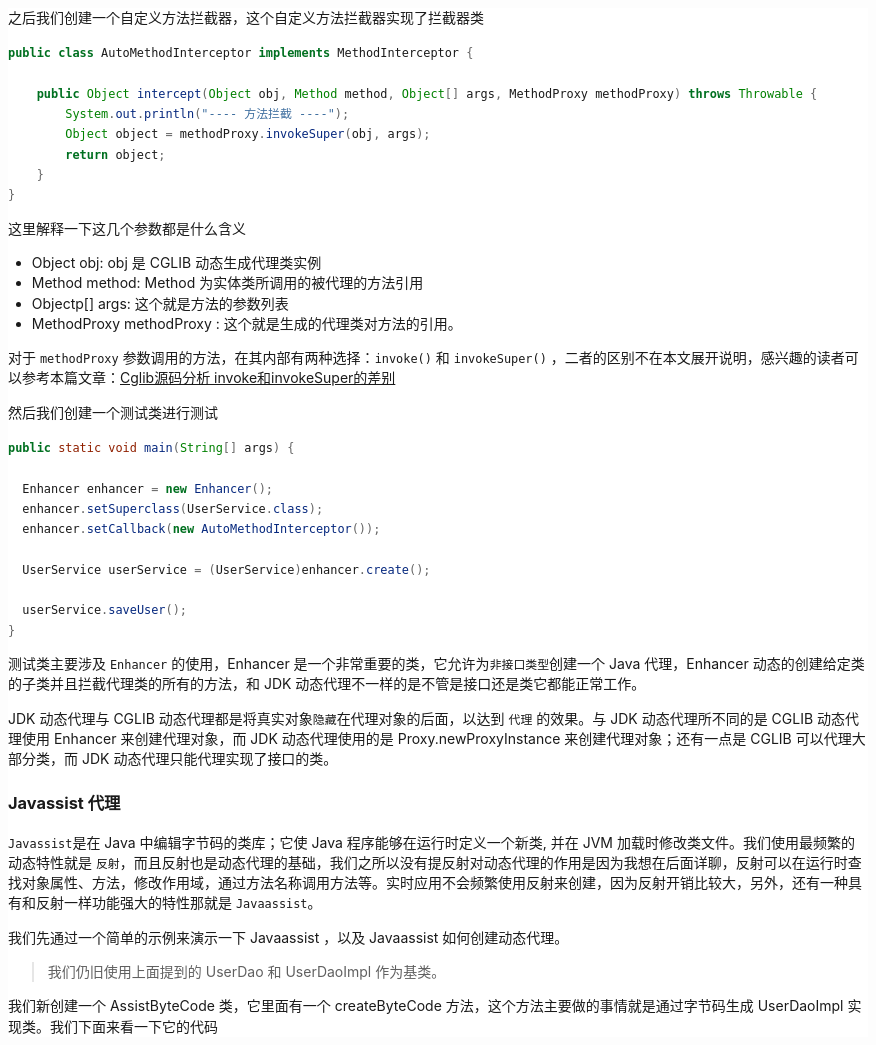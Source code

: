 之后我们创建一个自定义方法拦截器，这个自定义方法拦截器实现了拦截器类

```java
public class AutoMethodInterceptor implements MethodInterceptor {

    public Object intercept(Object obj, Method method, Object[] args, MethodProxy methodProxy) throws Throwable {
        System.out.println("---- 方法拦截 ----");
        Object object = methodProxy.invokeSuper(obj, args);
        return object;
    }
}
```

这里解释一下这几个参数都是什么含义

* Object obj: obj 是 CGLIB 动态生成代理类实例
* Method method: Method 为实体类所调用的被代理的方法引用
* Objectp[] args: 这个就是方法的参数列表
* MethodProxy methodProxy : 这个就是生成的代理类对方法的引用。

对于 `methodProxy` 参数调用的方法，在其内部有两种选择：`invoke()` 和 `invokeSuper()` ，二者的区别不在本文展开说明，感兴趣的读者可以参考本篇文章：[Cglib源码分析 invoke和invokeSuper的差别](https://blog.csdn.net/makecontral/article/details/79593732?utm_medium=distribute.pc_relevant.none-task-blog-baidulandingword-4&spm=1001.2101.3001.4242)

然后我们创建一个测试类进行测试

```java
public static void main(String[] args) {

  Enhancer enhancer = new Enhancer();
  enhancer.setSuperclass(UserService.class);
  enhancer.setCallback(new AutoMethodInterceptor());

  UserService userService = (UserService)enhancer.create();

  userService.saveUser();
}
```

测试类主要涉及 `Enhancer` 的使用，Enhancer 是一个非常重要的类，它允许为`非接口类型`创建一个 Java 代理，Enhancer 动态的创建给定类的子类并且拦截代理类的所有的方法，和 JDK 动态代理不一样的是不管是接口还是类它都能正常工作。

JDK 动态代理与 CGLIB 动态代理都是将真实对象`隐藏`在代理对象的后面，以达到 `代理` 的效果。与 JDK 动态代理所不同的是 CGLIB 动态代理使用 Enhancer 来创建代理对象，而 JDK 动态代理使用的是 Proxy.newProxyInstance 来创建代理对象；还有一点是 CGLIB 可以代理大部分类，而 JDK 动态代理只能代理实现了接口的类。

### Javassist 代理

`Javassist`是在 Java 中编辑字节码的类库；它使 Java 程序能够在运行时定义一个新类, 并在 JVM 加载时修改类文件。我们使用最频繁的动态特性就是 `反射`，而且反射也是动态代理的基础，我们之所以没有提反射对动态代理的作用是因为我想在后面详聊，反射可以在运行时查找对象属性、方法，修改作用域，通过方法名称调用方法等。实时应用不会频繁使用反射来创建，因为反射开销比较大，另外，还有一种具有和反射一样功能强大的特性那就是 `Javaassist`。

我们先通过一个简单的示例来演示一下 Javaassist ，以及 Javaassist 如何创建动态代理。

>我们仍旧使用上面提到的 UserDao 和 UserDaoImpl 作为基类。

我们新创建一个 AssistByteCode 类，它里面有一个 createByteCode 方法，这个方法主要做的事情就是通过字节码生成 UserDaoImpl 实现类。我们下面来看一下它的代码
